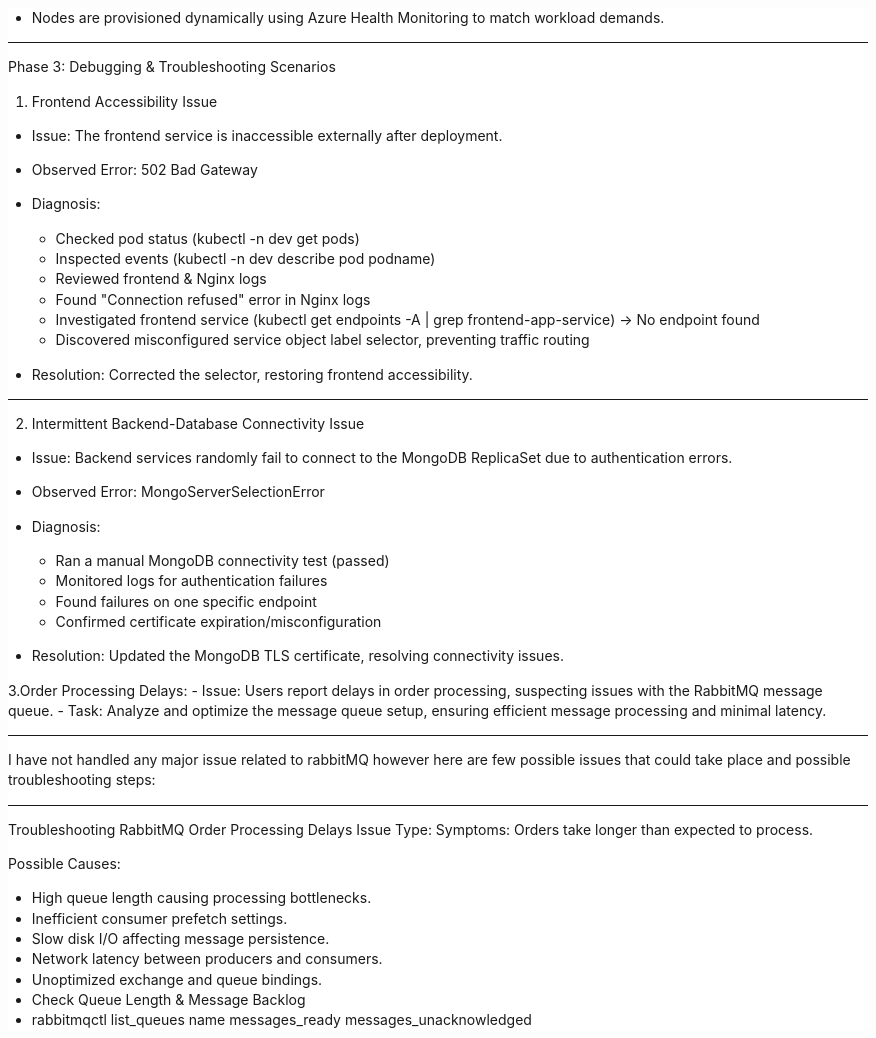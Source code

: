    - Nodes are provisioned dynamically using Azure Health Monitoring to match workload demands.  

---

 Phase 3: Debugging & Troubleshooting Scenarios  

 1. Frontend Accessibility Issue  
- Issue: The frontend service is inaccessible externally after deployment.  
- Observed Error: 502 Bad Gateway  
- Diagnosis:  
   - Checked pod status (kubectl -n dev get pods)  
   - Inspected events (kubectl -n dev describe pod podname)  
   - Reviewed frontend & Nginx logs  
   - Found "Connection refused" error in Nginx logs  
   - Investigated frontend service (kubectl get endpoints -A | grep frontend-app-service) → No endpoint found  
   - Discovered misconfigured service object label selector, preventing traffic routing  

- Resolution: Corrected the selector, restoring frontend accessibility.  

---

 2. Intermittent Backend-Database Connectivity Issue  
- Issue: Backend services randomly fail to connect to the MongoDB ReplicaSet due to authentication errors.  
- Observed Error: MongoServerSelectionError  
- Diagnosis:  
   - Ran a manual MongoDB connectivity test (passed)  
   - Monitored logs for authentication failures  
   - Found failures on one specific endpoint  
   - Confirmed certificate expiration/misconfiguration  

- Resolution: Updated the MongoDB TLS certificate, resolving connectivity issues.  


3.Order Processing Delays:
    - Issue: Users report delays in order processing, suspecting issues with the RabbitMQ message queue.
    - Task: Analyze and optimize the message queue setup, ensuring efficient message processing and minimal latency.
____________________________________________________________________________________________________________________________________________________

I have not handled any major issue related to rabbitMQ however here are few possible issues that could take place and possible troubleshooting steps:
_____________________________________________________________________________________________________________________________________________________

Troubleshooting RabbitMQ Order Processing Delays
Issue Type:
Symptoms: Orders take longer than expected to process.

Possible Causes:

   - High queue length causing processing bottlenecks.
   - Inefficient consumer prefetch settings.
   - Slow disk I/O affecting message persistence.
   - Network latency between producers and consumers.
   - Unoptimized exchange and queue bindings.
   - Check Queue Length & Message Backlog
   - rabbitmqctl list_queues name messages_ready messages_unacknowledged
